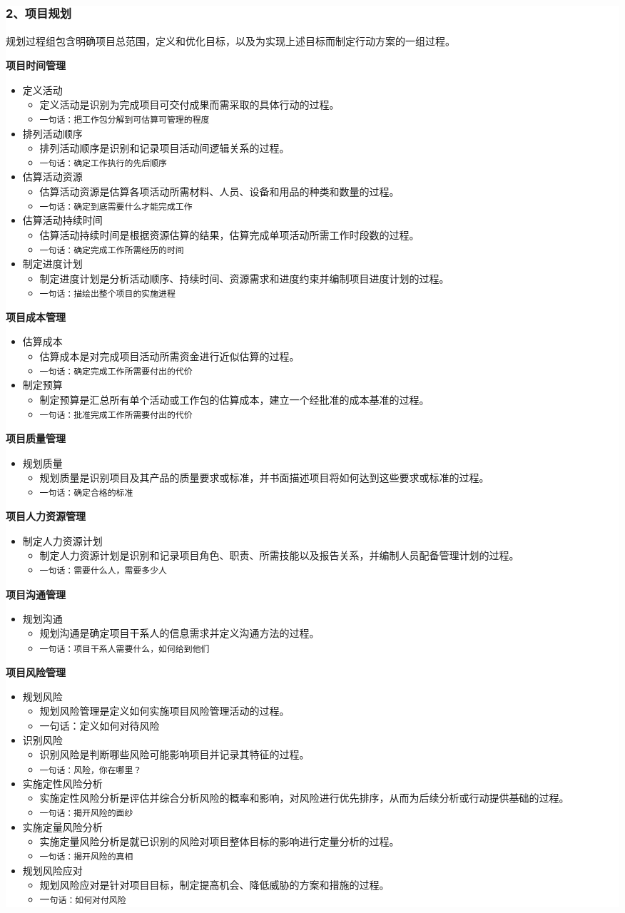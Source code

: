 ### 2、项目规划

规划过程组包含明确项目总范围，定义和优化目标，以及为实现上述目标而制定行动方案的一组过程。

**项目时间管理** 

- 定义活动
  - 定义活动是识别为完成项目可交付成果而需采取的具体行动的过程。
  - `一句话：把工作包分解到可估算可管理的程度`
- 排列活动顺序
  - 排列活动顺序是识别和记录项目活动间逻辑关系的过程。
  - `一句话：确定工作执行的先后顺序`
- 估算活动资源
  - 估算活动资源是估算各项活动所需材料、人员、设备和用品的种类和数量的过程。
  - `一句话：确定到底需要什么才能完成工作`
- 估算活动持续时间
  - 估算活动持续时间是根据资源估算的结果，估算完成单项活动所需工作时段数的过程。
  - `一句话：确定完成工作所需经历的时间`
- 制定进度计划
  - 制定进度计划是分析活动顺序、持续时间、资源需求和进度约束并编制项目进度计划的过程。
  - `一句话：描绘出整个项目的实施进程`

**项目成本管理**

- 估算成本
  - 估算成本是对完成项目活动所需资金进行近似估算的过程。
  - `一句话：确定完成工作所需要付出的代价`
- 制定预算
  - 制定预算是汇总所有单个活动或工作包的估算成本，建立一个经批准的成本基准的过程。
  - `一句话：批准完成工作所需要付出的代价`

**项目质量管理**

- 规划质量
  - 规划质量是识别项目及其产品的质量要求或标准，并书面描述项目将如何达到这些要求或标准的过程。
  - `一句话：确定合格的标准`

**项目人力资源管理** 

- 制定人力资源计划
  - 制定人力资源计划是识别和记录项目角色、职责、所需技能以及报告关系，并编制人员配备管理计划的过程。
  - `一句话：需要什么人，需要多少人`

**项目沟通管理** 

- 规划沟通
  - 规划沟通是确定项目干系人的信息需求并定义沟通方法的过程。
  - `一句话：项目干系人需要什么，如何给到他们`

**项目风险管理** 

- 规划风险
  - 规划风险管理是定义如何实施项目风险管理活动的过程。
  - 一句话：定义如何对待风险
- 识别风险
  - 识别风险是判断哪些风险可能影响项目并记录其特征的过程。
  - `一句话：风险，你在哪里？`
- 实施定性风险分析
  - 实施定性风险分析是评估并综合分析风险的概率和影响，对风险进行优先排序，从而为后续分析或行动提供基础的过程。
  - `一句话：揭开风险的面纱`
- 实施定量风险分析
  - 实施定量风险分析是就已识别的风险对项目整体目标的影响进行定量分析的过程。
  - `一句话：揭开风险的真相`
- 规划风险应对
  - 规划风险应对是针对项目目标，制定提高机会、降低威胁的方案和措施的过程。	
  - 一`句话：如何对付风险`

